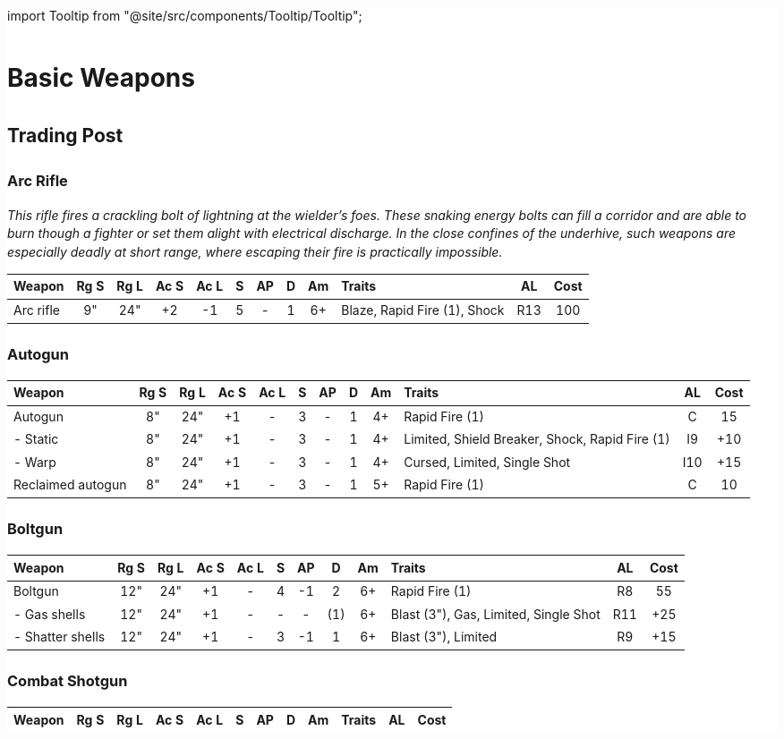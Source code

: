 import Tooltip from "@site/src/components/Tooltip/Tooltip";

# Basic Weapons

## Trading Post

### Arc Rifle

_This rifle fires a crackling bolt of lightning at the wielder’s foes. These snaking energy bolts can fill a corridor and are able to burn though a fighter or set them alight with electrical discharge. In the close confines of the underhive, such weapons are especially deadly at short range, where escaping their fire is practically impossible._

| Weapon    | Rg S | Rg L | Ac S | Ac L |  S  | AP  |  D  | Am  | Traits                                                                                                                                                                               | AL  | Cost |
| :-------- | :--: | :--: | :--: | :--: | :-: | :-: | :-: | :-: | :----------------------------------------------------------------------------------------------------------------------------------------------------------------------------------- | :-: | :--: |
| Arc rifle |  9"  | 24"  |  +2  |  -1  |  5  |  -  |  1  | 6+  | <Tooltip type="traits" content="blaze">Blaze</Tooltip>, <Tooltip type="traits" content="rapid-fire">Rapid Fire (1)</Tooltip>, <Tooltip type="traits" content="shock">Shock</Tooltip> | R13 | 100  |

### Autogun

| Weapon            | Rg S | Rg L | Ac S | Ac L |  S  | AP  |  D  | Am  | Traits                                                                                                                                                                                                                                                             | AL  | Cost |
| :---------------- | :--: | :--: | :--: | :--: | :-: | :-: | :-: | :-: | :----------------------------------------------------------------------------------------------------------------------------------------------------------------------------------------------------------------------------------------------------------------- | :-: | :--: |
| Autogun           |  8"  | 24"  |  +1  |  -   |  3  |  -  |  1  | 4+  | <Tooltip type="traits" content="rapid-fire">Rapid Fire (1)</Tooltip>                                                                                                                                                                                               |  C  |  15  |
| - Static          |  8"  | 24"  |  +1  |  -   |  3  |  -  |  1  | 4+  | <Tooltip type="traits" content="limited">Limited</Tooltip>, <Tooltip type="traits" content="shield-breaker">Shield Breaker</Tooltip>, <Tooltip type="traits" content="shock">Shock</Tooltip>, <Tooltip type="traits" content="rapid-fire">Rapid Fire (1)</Tooltip> | I9  | +10  |
| - Warp            |  8"  | 24"  |  +1  |  -   |  3  |  -  |  1  | 4+  | <Tooltip type="traits" content="cursed">Cursed</Tooltip>, <Tooltip type="traits" content="limited">Limited</Tooltip>, <Tooltip type="traits" content="single-shot">Single Shot</Tooltip>                                                                           | I10 | +15  |
| Reclaimed autogun |  8"  | 24"  |  +1  |  -   |  3  |  -  |  1  | 5+  | <Tooltip type="traits" content="rapid-fire">Rapid Fire (1)</Tooltip>                                                                                                                                                                                               |  C  |  10  |

### Boltgun

| Weapon           | Rg S | Rg L | Ac S | Ac L |  S  | AP  |  D  | Am  | Traits                                                                                                                                                                                                                                          | AL  | Cost |
| :--------------- | :--: | :--: | :--: | :--: | :-: | :-: | :-: | :-: | :---------------------------------------------------------------------------------------------------------------------------------------------------------------------------------------------------------------------------------------------- | :-: | :--: |
| Boltgun          | 12"  | 24"  |  +1  |  -   |  4  | -1  |  2  | 6+  | <Tooltip type="traits" content="rapid-fire">Rapid Fire (1)</Tooltip>                                                                                                                                                                            | R8  |  55  |
| - Gas shells     | 12"  | 24"  |  +1  |  -   |  -  |  -  | (1) | 6+  | <Tooltip type="traits" content="blast">Blast (3")</Tooltip>, <Tooltip type="traits" content="gas">Gas</Tooltip>, <Tooltip type="traits" content="limited">Limited</Tooltip>, <Tooltip type="traits" content="single-shot">Single Shot</Tooltip> | R11 | +25  |
| - Shatter shells | 12"  | 24"  |  +1  |  -   |  3  | -1  |  1  | 6+  | <Tooltip type="traits" content="blast">Blast (3")</Tooltip>, <Tooltip type="traits" content="limited">Limited</Tooltip>                                                                                                                         | R9  | +15  |

### Combat Shotgun

| Weapon           | Rg S | Rg L | Ac S | Ac L |  S  | AP  |  D  | Am  | Traits                                                                                                                                                                                                                                          | AL  | Cost |
| :--------------- | :--: | :--: | :--: | :--: | :-: | :-: | :-: | :-: | :---------------------------------------------------------------------------------------------------------------------------------------------------------------------------------------------------------------------------------------------- | :-: | :--: |
